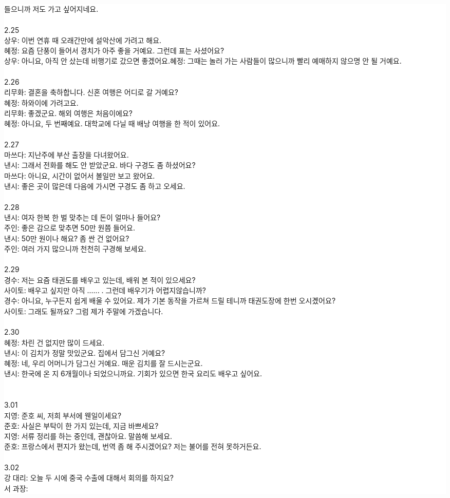 &#46308;&#51004;&#45768;&#44620; &#51200;&#46020; &#44032;&#44256; &#49910;&#50612;&#51648;&#45348;&#50836;.<br><br>2.25<br>&#49345;&#50864;: &#51060;&#48264; &#50672;&#55092; &#46412; &#50724;&#47000;&#44036;&#47564;&#50640; &#49444;&#50501;&#49328;&#50640; &#44032;&#47140;&#44256; &#54644;&#50836;.<br>&#54812;&#51221;: &#50836;&#51608; &#45800;&#54413;&#51060; &#46308;&#50612;&#49436; &#44221;&#52824;&#44032; &#50500;&#51452; &#51339;&#51012; &#44144;&#50696;&#50836;. &#44536;&#47088;&#45936; &#54364;&#45716; &#49324;&#49512;&#50612;&#50836;?<br>&#49345;&#50864;: &#50500;&#45768;&#50836;, &#50500;&#51649; &#50504; &#49344;&#45716;&#45936; &#48708;&#54665;&#44592;&#47196; &#44052;&#51004;&#47732; &#51339;&#44192;&#50612;&#50836;.&#54812;&#51221;: &#44536;&#46412;&#45716; &#45440;&#47084; &#44032;&#45716; &#49324;&#46988;&#46308;&#51060; &#47566;&#51004;&#45768;&#44620; &#48744;&#47532; &#50696;&#47588;&#54616;&#51648; &#50506;&#51004;&#47749; &#50504; &#46112; &#44144;&#50696;&#50836;.<br><br>2.26<br>&#47532;&#47924;&#54868;: &#44208;&#54844;&#51012; &#52629;&#54616;&#54633;&#45768;&#45796;. &#49888;&#54844; &#50668;&#54665;&#51008; &#50612;&#46356;&#47196; &#44040; &#44144;&#50696;&#50836;?<br>&#54812;&#51221;: &#54616;&#50752;&#51060;&#50640; &#44032;&#47140;&#44256;&#50836;.<br>&#47532;&#47924;&#54868;: &#51339;&#44192;&#44400;&#50836;. &#54644;&#50808; &#50668;&#54665;&#51008; &#52376;&#51020;&#51060;&#50640;&#50836;?<br>&#54812;&#51221;: &#50500;&#45768;&#50836;, &#46160; &#48264;&#51704;&#50696;&#50836;. &#45824;&#54617;&#44368;&#50640; &#45796;&#45776; &#46412; &#48176;&#45229; &#50668;&#54665;&#51012; &#54620; &#51201;&#51060; &#51080;&#50612;&#50836;.<br><br>2.27<br>&#47560;&#50416;&#45796;: &#51648;&#45212;&#51452;&#50640; &#48512;&#49328; &#52636;&#51109;&#51012; &#45796;&#45376;&#50772;&#50612;&#50836;.<br>&#45240;&#49884;: &#44536;&#47000;&#49436; &#51204;&#54868;&#47484; &#54644;&#46020; &#50504; &#48155;&#50520;&#44400;&#50836;. &#48148;&#45796; &#44396;&#44221;&#46020; &#51328; &#54616;&#49512;&#50612;&#50836;?<br>&#47560;&#50416;&#45796;: &#50500;&#45768;&#50836;, &#49884;&#44036;&#51060; &#50630;&#50612;&#49436; &#48380;&#51068;&#47564; &#48372;&#44256; &#50772;&#50612;&#50836;.<br>&#45240;&#49884;: &#51339;&#51008; &#44275;&#51060; &#47566;&#51008;&#45936; &#45796;&#51020;&#50640; &#44032;&#49884;&#47732; &#44396;&#44221;&#46020; &#51328; &#54616;&#44256; &#50724;&#49464;&#50836;.<br><br>2.28<br>&#45240;&#49884;: &#50668;&#51088; &#54620;&#48373; &#54620; &#48268; &#47582;&#52628;&#45716; &#45936; &#46024;&#51060; &#50620;&#47560;&#45208; &#46308;&#50612;&#50836;?<br>&#51452;&#51064;: &#51339;&#51008; &#44048;&#51004;&#47196; &#47582;&#52628;&#47732; 50&#47564; &#50896;&#52196; &#46308;&#50612;&#50836;.<br>&#45240;&#49884;: 50&#47564; &#50896;&#51060;&#45208; &#54644;&#50836;? &#51328; &#49916; &#44148; &#50630;&#50612;&#50836;?<br>&#51452;&#51064;: &#50668;&#47084; &#44032;&#51648; &#47566;&#51004;&#45768;&#44620; &#52380;&#52380;&#55176; &#44396;&#44221;&#54644; &#48372;&#49464;&#50836;.<br><br>2.29<br>&#44221;&#49688;: &#51200;&#45716; &#50836;&#51608; &#53468;&#44428;&#46020;&#47484; &#48176;&#50864;&#44256; &#51080;&#45716;&#45936;, &#48176;&#50892; &#48376; &#51201;&#51060; &#51080;&#51004;&#49464;&#50836;?<br>&#49324;&#51060;&#53664;: &#48176;&#50864;&#44256; &#49910;&#51648;&#47564; &#50500;&#51649; ...... . &#44536;&#47088;&#45936; &#48176;&#50864;&#44592;&#44032; &#50612;&#47157;&#51648;&#50506;&#49845;&#45768;&#44620;?<br>&#44221;&#49688;: &#50500;&#45768;&#50836;, &#45572;&#44396;&#46304;&#51648; &#49789;&#44172; &#48176;&#50872; &#49688; &#51080;&#50612;&#50836;. &#51228;&#44032; &#44592;&#48376; &#46041;&#51089;&#51012; &#44032;&#47476;&#52432; &#46300;&#47540; &#53580;&#45768;&#44620; &#53468;&#44428;&#46020;&#51109;&#50640; &#54620;&#48264; &#50724;&#49884;&#44248;&#50612;&#50836;?<br>&#49324;&#51060;&#53664;: &#44536;&#47000;&#46020; &#46112;&#44620;&#50836;? &#44536;&#47100; &#51228;&#44032; &#51452;&#47568;&#50640; &#44032;&#44192;&#49845;&#45768;&#45796;.<br><br>2.30<br>&#54812;&#51221;: &#52264;&#47536; &#44148; &#50630;&#51648;&#47564; &#47566;&#51060; &#46300;&#49464;&#50836;.<br>&#45240;&#49884;: &#51060; &#44608;&#52824;&#44032; &#51221;&#47568; &#47579;&#51080;&#44400;&#50836;. &#51665;&#50640;&#49436; &#45812;&#44536;&#49888; &#44144;&#50696;&#50836;?<br>&#54812;&#51221;: &#45348;, &#50864;&#47532; &#50612;&#47672;&#45768;&#44032; &#45812;&#44536;&#49888; &#44144;&#50696;&#50836;. &#47588;&#50868; &#44608;&#52824;&#47484; &#51096; &#46300;&#49884;&#45716;&#44400;&#50836;.<br>&#45240;&#49884;: &#54620;&#44397;&#50640; &#50728; &#51648; 6&#44060;&#50900;&#51060;&#45208; &#46104;&#50632;&#51004;&#45768;&#44620;&#50836;. &#44592;&#54924;&#44032; &#51080;&#51004;&#47732; &#54620;&#44397; &#50836;&#47532;&#46020; &#48176;&#50864;&#44256; &#49910;&#50612;&#50836;.<br><br><br>3.01<br>&#51648;&#50689;: &#51456;&#54840; &#50472;, &#51200;&#55148; &#48512;&#49436;&#50640; &#50924;&#51068;&#51060;&#49464;&#50836;?<br>&#51456;&#54840;: &#49324;&#49892;&#51008; &#48512;&#53441;&#51060; &#54620; &#44032;&#51648; &#51080;&#45716;&#45936;, &#51648;&#44552; &#48148;&#49240;&#49464;&#50836;?<br>&#51648;&#50689;: &#49436;&#47448; &#51221;&#47532;&#47484; &#54616;&#45716; &#51473;&#51064;&#45936;, &#44316;&#52270;&#50500;&#50836;. &#47568;&#50432;&#54644; &#48372;&#49464;&#50836;.<br>&#51456;&#54840;: &#54532;&#46993;&#49828;&#50640;&#49436; &#54200;&#51648;&#44032; &#50772;&#45716;&#45936;, &#48264;&#50669; &#51328; &#54644; &#51452;&#49884;&#44192;&#50612;&#50836;? &#51200;&#45716; &#48520;&#50612;&#47484; &#51204;&#54784; &#47803;&#54616;&#44144;&#46304;&#50836;.<br><br>3.02<br>&#44053; &#45824;&#47532;: &#50724;&#45720; &#46160; &#49884;&#50640; &#51473;&#44397; &#49688;&#52636;&#50640; &#45824;&#54644;&#49436; &#54924;&#51032;&#47484; &#54616;&#51648;&#50836;?<br>&#49436; &#44284;&#51109;:
